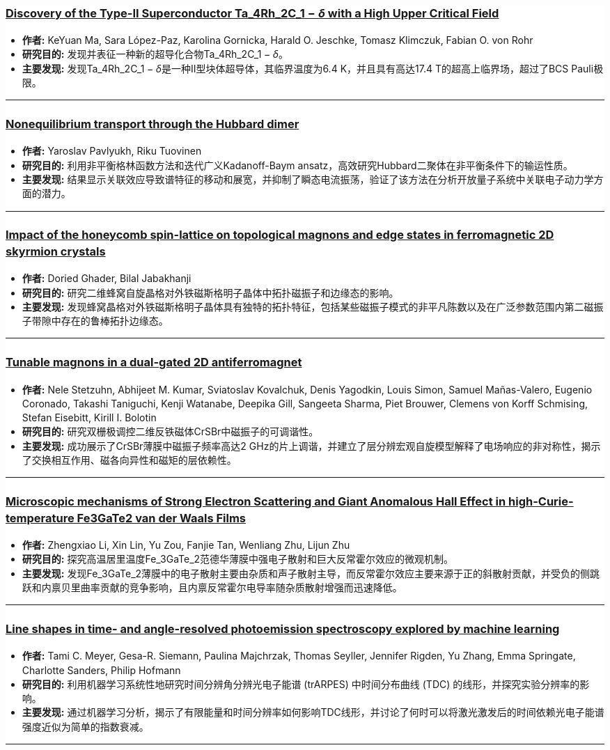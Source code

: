 ### [Discovery of the Type-II Superconductor Ta$\_4$Rh$\_2$C$\_{1-\delta}$ with a High Upper Critical Field](http://arxiv.org/abs/2506.02209v1)
- **作者:** KeYuan Ma, Sara López-Paz, Karolina Gornicka, Harald O. Jeschke, Tomasz Klimczuk, Fabian O. von Rohr
- **研究目的:** 发现并表征一种新的超导化合物Ta$\_4$Rh$\_2$C$\_{1-\delta}$。
- **主要发现:** 发现Ta$\_4$Rh$\_2$C$\_{1-\delta}$是一种II型块体超导体，其临界温度为6.4 K，并且具有高达17.4 T的超高上临界场，超过了BCS Pauli极限。

---

### [Nonequilibrium transport through the Hubbard dimer](http://arxiv.org/abs/2506.02198v1)
- **作者:** Yaroslav Pavlyukh, Riku Tuovinen
- **研究目的:** 利用非平衡格林函数方法和迭代广义Kadanoff-Baym ansatz，高效研究Hubbard二聚体在非平衡条件下的输运性质。
- **主要发现:** 结果显示关联效应导致谱特征的移动和展宽，并抑制了瞬态电流振荡，验证了该方法在分析开放量子系统中关联电子动力学方面的潜力。

---

### [Impact of the honeycomb spin-lattice on topological magnons and edge states in ferromagnetic 2D skyrmion crystals](http://arxiv.org/abs/2506.02192v1)
- **作者:** Doried Ghader, Bilal Jabakhanji
- **研究目的:** 研究二维蜂窝自旋晶格对外铁磁斯格明子晶体中拓扑磁振子和边缘态的影响。
- **主要发现:** 发现蜂窝晶格对外铁磁斯格明子晶体具有独特的拓扑特征，包括某些磁振子模式的非平凡陈数以及在广泛参数范围内第二磁振子带隙中存在的鲁棒拓扑边缘态。

---

### [Tunable magnons in a dual-gated 2D antiferromagnet](http://arxiv.org/abs/2506.02185v1)
- **作者:** Nele Stetzuhn, Abhijeet M. Kumar, Sviatoslav Kovalchuk, Denis Yagodkin, Louis Simon, Samuel Mañas-Valero, Eugenio Coronado, Takashi Taniguchi, Kenji Watanabe, Deepika Gill, Sangeeta Sharma, Piet Brouwer, Clemens von Korff Schmising, Stefan Eisebitt, Kirill I. Bolotin
- **研究目的:** 研究双栅极调控二维反铁磁体CrSBr中磁振子的可调谐性。
- **主要发现:** 成功展示了CrSBr薄膜中磁振子频率高达2 GHz的片上调谐，并建立了层分辨宏观自旋模型解释了电场响应的非对称性，揭示了交换相互作用、磁各向异性和磁矩的层依赖性。

---

### [Microscopic mechanisms of Strong Electron Scattering and Giant Anomalous Hall Effect in high-Curie-temperature Fe3GaTe2 van der Waals Films](http://arxiv.org/abs/2506.02152v1)
- **作者:** Zhengxiao Li, Xin Lin, Yu Zou, Fanjie Tan, Wenliang Zhu, Lijun Zhu
- **研究目的:** 探究高温居里温度Fe$\_3$GaTe$\_2$范德华薄膜中强电子散射和巨大反常霍尔效应的微观机制。
- **主要发现:** 发现Fe$\_3$GaTe$\_2$薄膜中的电子散射主要由杂质和声子散射主导，而反常霍尔效应主要来源于正的斜散射贡献，并受负的侧跳跃和内禀贝里曲率贡献的竞争影响，且内禀反常霍尔电导率随杂质散射增强而迅速降低。

---

### [Line shapes in time- and angle-resolved photoemission spectroscopy explored by machine learning](http://arxiv.org/abs/2506.02137v1)
- **作者:** Tami C. Meyer, Gesa-R. Siemann, Paulina Majchrzak, Thomas Seyller, Jennifer Rigden, Yu Zhang, Emma Springate, Charlotte Sanders, Philip Hofmann
- **研究目的:** 利用机器学习系统性地研究时间分辨角分辨光电子能谱 (trARPES) 中时间分布曲线 (TDC) 的线形，并探究实验分辨率的影响。
- **主要发现:** 通过机器学习分析，揭示了有限能量和时间分辨率如何影响TDC线形，并讨论了何时可以将激光激发后的时间依赖光电子能谱强度近似为简单的指数衰减。

---